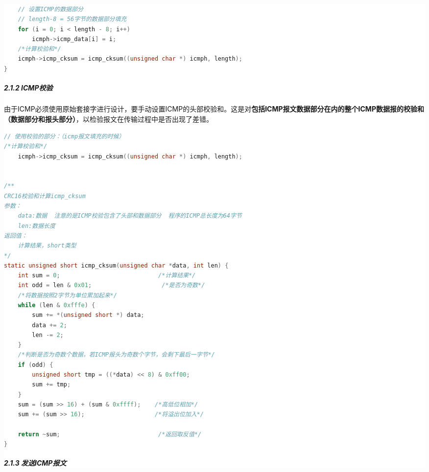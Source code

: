 ```c
    // 设置ICMP的数据部分  
    // length-8 = 56字节的数据部分填充  
    for (i = 0; i < length - 8; i++)  
        icmph->icmp_data[i] = i;  
    /*计算校验和*/  
    icmph->icmp_cksum = icmp_cksum((unsigned char *) icmph, length);  
}


```

##### 2.1.2 ICMP校验

由于ICMP必须使用原始套接字进行设计，要手动设置ICMP的头部校验和。这是对**包括ICMP报文数据部分在内的整个ICMP数据报的校验和（数据部分和报头部分）**，以检验报文在传输过程中是否出现了差错。
```c
// 使用校验的部分：（icmp报文填充的时候）  
/*计算校验和*/  
    icmph->icmp_cksum = icmp_cksum((unsigned char *) icmph, length);  
  
  
/** 
CRC16校验和计算icmp_cksum 
参数： 
    data:数据  注意的是ICMP校验包含了头部和数据部分  程序的ICMP总长度为64字节 
    len:数据长度 
返回值： 
    计算结果，short类型 
*/  
static unsigned short icmp_cksum(unsigned char *data, int len) {  
    int sum = 0;                            /*计算结果*/  
    int odd = len & 0x01;                    /*是否为奇数*/  
    /*将数据按照2字节为单位累加起来*/  
    while (len & 0xfffe) {  
        sum += *(unsigned short *) data;  
        data += 2;  
        len -= 2;  
    }  
    /*判断是否为奇数个数据，若ICMP报头为奇数个字节，会剩下最后一字节*/  
    if (odd) {  
        unsigned short tmp = ((*data) << 8) & 0xff00;  
        sum += tmp;  
    }  
    sum = (sum >> 16) + (sum & 0xffff);    /*高低位相加*/  
    sum += (sum >> 16);                    /*将溢出位加入*/  
  
    return ~sum;                            /*返回取反值*/  
}  

```
##### 2.1.3 发送ICMP报文
